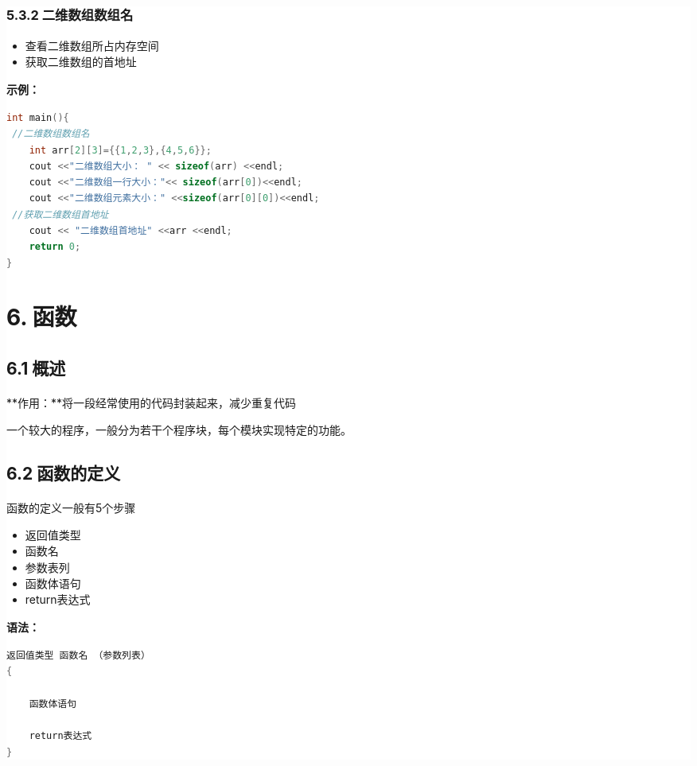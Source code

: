 



### 5.3.2 二维数组数组名

- 查看二维数组所占内存空间
- 获取二维数组的首地址

**示例：**

```c++
int main(){
 //二维数组数组名  
    int arr[2][3]={{1,2,3},{4,5,6}};
    cout <<"二维数组大小： " << sizeof(arr) <<endl;
    cout <<"二维数组一行大小："<< sizeof(arr[0])<<endl;
    cout <<"二维数组元素大小：" <<sizeof(arr[0][0])<<endl;
 //获取二维数组首地址
    cout << "二维数组首地址" <<arr <<endl;
    return 0;
}
```







# 6. 函数



## 6.1 概述

**作用：**将一段经常使用的代码封装起来，减少重复代码

一个较大的程序，一般分为若干个程序块，每个模块实现特定的功能。







## 6.2 函数的定义

函数的定义一般有5个步骤

- 返回值类型
- 函数名
- 参数表列
- 函数体语句
- return表达式

**语法：**

```c++
返回值类型 函数名 （参数列表）
{
    
    函数体语句
    
    return表达式
}
```
